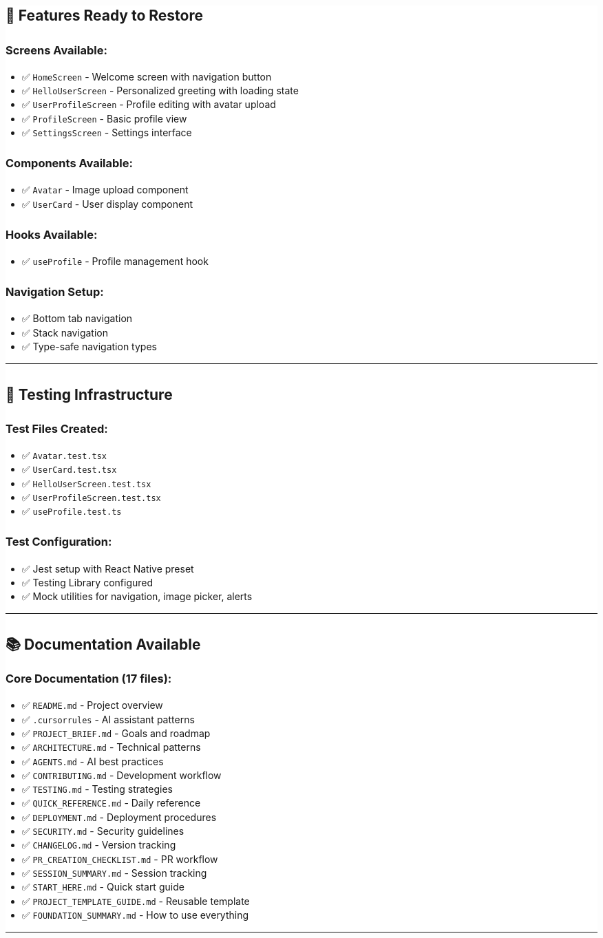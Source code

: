 
## 📱 **Features Ready to Restore**

### **Screens Available:**
- ✅ `HomeScreen` - Welcome screen with navigation button
- ✅ `HelloUserScreen` - Personalized greeting with loading state
- ✅ `UserProfileScreen` - Profile editing with avatar upload
- ✅ `ProfileScreen` - Basic profile view
- ✅ `SettingsScreen` - Settings interface

### **Components Available:**
- ✅ `Avatar` - Image upload component
- ✅ `UserCard` - User display component

### **Hooks Available:**
- ✅ `useProfile` - Profile management hook

### **Navigation Setup:**
- ✅ Bottom tab navigation
- ✅ Stack navigation
- ✅ Type-safe navigation types

---

## 🧪 **Testing Infrastructure**

### **Test Files Created:**
- ✅ `Avatar.test.tsx`
- ✅ `UserCard.test.tsx` 
- ✅ `HelloUserScreen.test.tsx`
- ✅ `UserProfileScreen.test.tsx`
- ✅ `useProfile.test.ts`

### **Test Configuration:**
- ✅ Jest setup with React Native preset
- ✅ Testing Library configured
- ✅ Mock utilities for navigation, image picker, alerts

---

## 📚 **Documentation Available**

### **Core Documentation (17 files):**
- ✅ `README.md` - Project overview
- ✅ `.cursorrules` - AI assistant patterns
- ✅ `PROJECT_BRIEF.md` - Goals and roadmap
- ✅ `ARCHITECTURE.md` - Technical patterns
- ✅ `AGENTS.md` - AI best practices
- ✅ `CONTRIBUTING.md` - Development workflow
- ✅ `TESTING.md` - Testing strategies
- ✅ `QUICK_REFERENCE.md` - Daily reference
- ✅ `DEPLOYMENT.md` - Deployment procedures
- ✅ `SECURITY.md` - Security guidelines
- ✅ `CHANGELOG.md` - Version tracking
- ✅ `PR_CREATION_CHECKLIST.md` - PR workflow
- ✅ `SESSION_SUMMARY.md` - Session tracking
- ✅ `START_HERE.md` - Quick start guide
- ✅ `PROJECT_TEMPLATE_GUIDE.md` - Reusable template
- ✅ `FOUNDATION_SUMMARY.md` - How to use everything

---